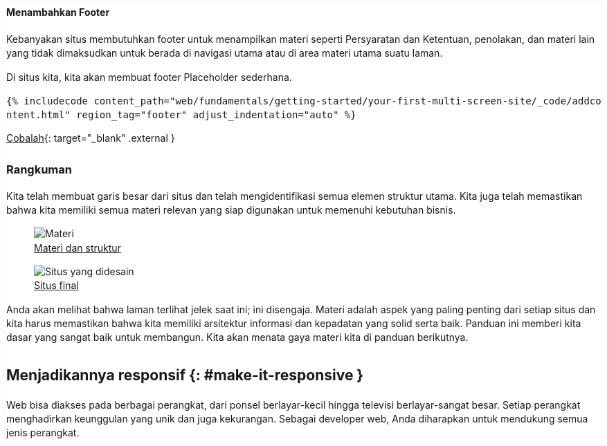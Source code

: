 #### Menambahkan Footer

Kebanyakan situs membutuhkan footer untuk menampilkan materi seperti Persyaratan dan Ketentuan,
penolakan, dan materi lain yang tidak dimaksudkan untuk berada di navigasi utama
atau di area materi utama suatu laman.

Di situs kita, kita akan membuat footer Placeholder sederhana.

<pre class="prettyprint">
{% includecode content_path="web/fundamentals/getting-started/your-first-multi-screen-site/_code/addcontent.html" region_tag="footer" adjust_indentation="auto" %}
</pre>

[Cobalah](https://googlesamples.github.io/web-fundamentals/fundamentals/getting-started/your-first-multi-screen-site/addcontent.html){: target="_blank" .external }

### Rangkuman

Kita telah membuat garis besar dari situs dan telah mengidentifikasi semua elemen struktur
utama.  Kita juga telah memastikan bahwa kita memiliki semua materi
relevan yang siap digunakan untuk memenuhi kebutuhan bisnis.

<div class="attempt-left">
  <figure>
    <img src="images/content.png" alt="Materi">
    <figcaption>
      <a href="https://googlesamples.github.io/web-fundamentals/fundamentals/getting-started/your-first-multi-screen-site/content-without-styles.html">Materi dan struktur</a>
    </figcaption>
  </figure>
</div>
<div class="attempt-right">
  <figure>
    <img  src="images/narrowsite.png" alt="Situs yang didesain" style="max-width: 100%;">
    <figcaption>
      <a href="https://googlesamples.github.io/web-fundamentals/fundamentals/getting-started/your-first-multi-screen-site/content-with-styles.html">Situs final</a>
    </figcaption>
  </figure>
</div>

Anda akan melihat bahwa laman terlihat jelek saat ini; ini disengaja.
Materi adalah aspek yang paling penting dari setiap situs dan kita harus memastikan bahwa kita
memiliki arsitektur informasi dan kepadatan yang solid serta baik. Panduan ini memberi kita
dasar yang sangat baik untuk membangun. Kita akan menata gaya materi kita di panduan berikutnya.



## Menjadikannya responsif {: #make-it-responsive }

Web bisa diakses pada berbagai perangkat, dari ponsel berlayar-kecil
hingga televisi berlayar-sangat besar. Setiap perangkat menghadirkan keunggulan
yang unik dan juga kekurangan. Sebagai developer web, Anda diharapkan untuk
mendukung semua jenis perangkat.
